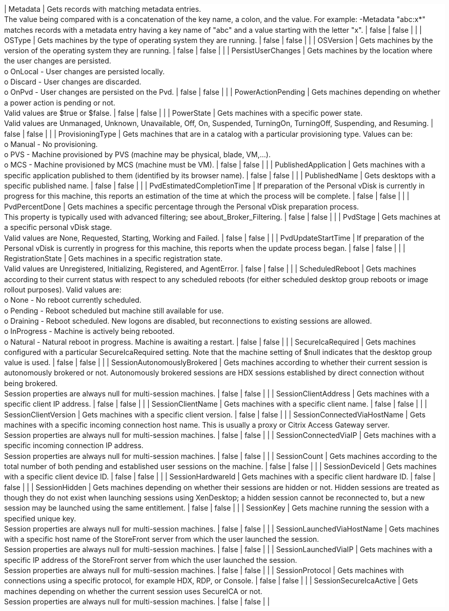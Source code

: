 | Metadata | Gets records with matching metadata entries.<br>The value being compared with is a concatenation of the key name, a colon, and the value. For example: -Metadata "abc:x\*" matches records with a metadata entry having a key name of "abc" and a value starting with the letter "x". | false | false |  |
| OSType | Gets machines by the type of operating system they are running. | false | false |  |
| OSVersion | Gets machines by the version of the operating system they are running. | false | false |  |
| PersistUserChanges | Gets machines by the location where the user changes are persisted.<br>o OnLocal - User changes are persisted locally.<br>o Discard - User changes are discarded.<br>o OnPvd - User changes are persisted on the Pvd. | false | false |  |
| PowerActionPending | Gets machines depending on whether a power action is pending or not.<br>Valid values are \$true or \$false. | false | false |  |
| PowerState | Gets machines with a specific power state.<br>Valid values are Unmanaged, Unknown, Unavailable, Off, On, Suspended, TurningOn, TurningOff, Suspending, and Resuming. | false | false |  |
| ProvisioningType | Gets machines that are in a catalog with a particular provisioning type. Values can be:<br>o Manual - No provisioning.<br>o PVS -  Machine provisioned by PVS (machine may be physical, blade, VM,...).<br>o MCS - Machine provisioned by MCS (machine must be VM). | false | false |  |
| PublishedApplication | Gets machines with a specific application published to them (identified by its browser name). | false | false |  |
| PublishedName | Gets desktops with a specific published name. | false | false |  |
| PvdEstimatedCompletionTime | If preparation of the Personal vDisk is currently in progress for this machine, this reports an estimation of the time at which the process will be complete. | false | false |  |
| PvdPercentDone | Gets machines a specific percentage through the Personal vDisk preparation process.<br>This property is typically used with advanced filtering; see about\_Broker\_Filtering. | false | false |  |
| PvdStage | Gets machines at a specific personal vDisk stage.<br>Valid values are None, Requested, Starting, Working and Failed. | false | false |  |
| PvdUpdateStartTime | If preparation of the Personal vDisk is currently in progress for this machine, this reports when the update process began. | false | false |  |
| RegistrationState | Gets machines in a specific registration state.<br>Valid values are Unregistered, Initializing, Registered, and AgentError. | false | false |  |
| ScheduledReboot | Gets machines according to their current status with respect to any scheduled reboots (for either scheduled desktop group reboots or image rollout purposes). Valid values are:<br>o None - No reboot currently scheduled.<br>o Pending - Reboot scheduled but machine still available for use.<br>o Draining - Reboot scheduled. New logons are disabled, but reconnections to existing sessions are allowed.<br>o InProgress - Machine is actively being rebooted.<br>o Natural - Natural reboot in progress. Machine is awaiting a restart. | false | false |  |
| SecureIcaRequired | Gets machines configured with a particular SecureIcaRequired setting. Note that the machine setting of \$null indicates that the desktop group value is used. | false | false |  |
| SessionAutonomouslyBrokered | Gets machines according to whether their current session is autonomously brokered or not. Autonomously brokered sessions are HDX sessions established by direct connection without being brokered.<br>Session properties are always null for multi-session machines. | false | false |  |
| SessionClientAddress | Gets machines with a specific client IP address. | false | false |  |
| SessionClientName | Gets machines with a specific client name. | false | false |  |
| SessionClientVersion | Gets machines with a specific client version. | false | false |  |
| SessionConnectedViaHostName | Gets machines with a specific incoming connection host name. This is usually a proxy or Citrix Access Gateway server.<br>Session properties are always null for multi-session machines. | false | false |  |
| SessionConnectedViaIP | Gets machines with a specific incoming connection IP address.<br>Session properties are always null for multi-session machines. | false | false |  |
| SessionCount | Gets machines according to the total number of both pending and established user sessions on the machine. | false | false |  |
| SessionDeviceId | Gets machines with a specific client device ID. | false | false |  |
| SessionHardwareId | Gets machines with a specific client hardware ID. | false | false |  |
| SessionHidden | Gets machines depending on whether their sessions are hidden or not. Hidden sessions are treated as though they do not exist when launching sessions using XenDesktop; a hidden session cannot be reconnected to, but a new session may be launched using the same entitlement. | false | false |  |
| SessionKey | Gets machine running the session with a specified unique key.<br>Session properties are always null for multi-session machines. | false | false |  |
| SessionLaunchedViaHostName | Gets machines with a specific host name of the StoreFront server from which the user launched the session.<br>Session properties are always null for multi-session machines. | false | false |  |
| SessionLaunchedViaIP | Gets machines with a specific IP address of the StoreFront server from which the user launched the session.<br>Session properties are always null for multi-session machines. | false | false |  |
| SessionProtocol | Gets machines with connections using a specific protocol, for example HDX, RDP, or Console. | false | false |  |
| SessionSecureIcaActive | Gets machines depending on whether the current session uses SecureICA or not.<br>Session properties are always null for multi-session machines. | false | false |  |